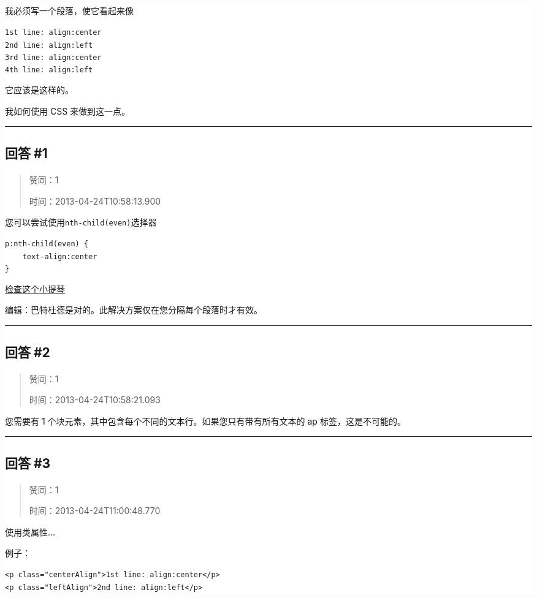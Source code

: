 我必须写一个段落，使它看起来像

```
1st line: align:center
2nd line: align:left
3rd line: align:center
4th line: align:left 
```

它应该是这样的。

我如何使用 CSS 来做到这一点。

* * *

## 回答 #1

> 赞同：1
> 
> 时间：2013-04-24T10:58:13.900

您可以尝试使用`nth-child(even)`选择器

```
p:nth-child(even) {
    text-align:center
} 
```

[检查这个小提琴](http://jsfiddle.net/Arkana/sWd7Q/)

编辑：巴特杜德是对的。此解决方案仅在您分隔每个段落时才有效。

* * *

## 回答 #2

> 赞同：1
> 
> 时间：2013-04-24T10:58:21.093

您需要有 1 个块元素，其中包含每个不同的文本行。如果您只有带有所有文本的 ap 标签，这是不可能的。

* * *

## 回答 #3

> 赞同：1
> 
> 时间：2013-04-24T11:00:48.770

使用类属性...

例子：

```
<p class="centerAlign">1st line: align:center</p>
<p class="leftAlign">2nd line: align:left</p>
